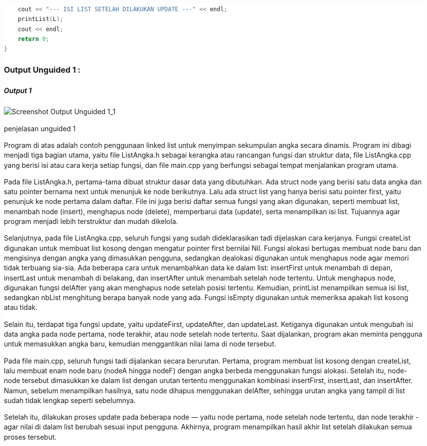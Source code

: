 ```C++
    cout << "--- ISI LIST SETELAH DILAKUKAN UPDATE ---" << endl;
    printList(L);
    cout << endl;
    return 0;
}


```

### Output Unguided 1 :

##### Output 1
![Screenshot Output Unguided 1_1](https://github.com/maruf168/103112400128_Ma-ruf-Sarifudin/blob/main/pertemuan5_modul5/ss-ungguided1.png)


penjelasan unguided 1 

Program di atas adalah contoh penggunaan linked list untuk menyimpan sekumpulan angka secara dinamis. Program ini dibagi menjadi tiga bagian utama, yaitu file ListAngka.h sebagai kerangka atau rancangan fungsi dan struktur data, file ListAngka.cpp yang berisi isi atau cara kerja setiap fungsi, dan file main.cpp yang berfungsi sebagai tempat menjalankan program utama.

Pada file ListAngka.h, pertama-tama dibuat struktur dasar data yang dibutuhkan. Ada struct node yang berisi satu data angka dan satu pointer bernama next untuk menunjuk ke node berikutnya. Lalu ada struct list yang hanya berisi satu pointer first, yaitu penunjuk ke node pertama dalam daftar. File ini juga berisi daftar semua fungsi yang akan digunakan, seperti membuat list, menambah node (insert), menghapus node (delete), memperbarui data (update), serta menampilkan isi list. Tujuannya agar program menjadi lebih terstruktur dan mudah dikelola.

Selanjutnya, pada file ListAngka.cpp, seluruh fungsi yang sudah dideklarasikan tadi dijelaskan cara kerjanya. Fungsi createList digunakan untuk membuat list kosong dengan mengatur pointer first bernilai Nil. Fungsi alokasi bertugas membuat node baru dan mengisinya dengan angka yang dimasukkan pengguna, sedangkan dealokasi digunakan untuk menghapus node agar memori tidak terbuang sia-sia. Ada beberapa cara untuk menambahkan data ke dalam list: insertFirst untuk menambah di depan, insertLast untuk menambah di belakang, dan insertAfter untuk menambah setelah node tertentu. Untuk menghapus node, digunakan fungsi delAfter yang akan menghapus node setelah posisi tertentu. Kemudian, printList menampilkan semua isi list, sedangkan nbList menghitung berapa banyak node yang ada. Fungsi isEmpty digunakan untuk memeriksa apakah list kosong atau tidak.

Selain itu, terdapat tiga fungsi update, yaitu updateFirst, updateAfter, dan updateLast. Ketiganya digunakan untuk mengubah isi data angka pada node pertama, node terakhir, atau node setelah node tertentu. Saat dijalankan, program akan meminta pengguna untuk memasukkan angka baru, kemudian menggantikan nilai lama di node tersebut.

Pada file main.cpp, seluruh fungsi tadi dijalankan secara berurutan. Pertama, program membuat list kosong dengan createList, lalu membuat enam node baru (nodeA hingga nodeF) dengan angka berbeda menggunakan fungsi alokasi. Setelah itu, node-node tersebut dimasukkan ke dalam list dengan urutan tertentu menggunakan kombinasi insertFirst, insertLast, dan insertAfter. Namun, sebelum menampilkan hasilnya, satu node dihapus menggunakan delAfter, sehingga urutan angka yang tampil di list sudah tidak lengkap seperti sebelumnya.

Setelah itu, dilakukan proses update pada beberapa node — yaitu node pertama, node setelah node tertentu, dan node terakhir - agar nilai di dalam list berubah sesuai input pengguna. Akhirnya, program menampilkan hasil akhir list setelah dilakukan semua proses tersebut.
